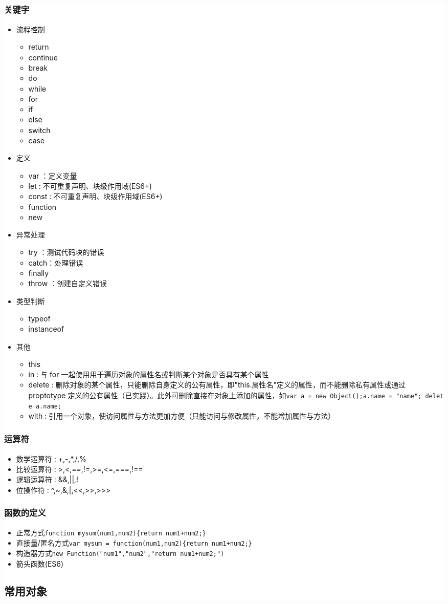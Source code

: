 ### 关键字

- 流程控制
  - return
  - continue
  - break
  - do
  - while
  - for
  - if
  - else
  - switch
  - case
- 定义
  - var ：定义变量
  - let : 不可重复声明、块级作用域(ES6+)
  - const : 不可重复声明、块级作用域(ES6+)
  - function
  - new
- 异常处理
  - try ：测试代码块的错误
  - catch：处理错误
  - finally
  - throw ：创建自定义错误
- 类型判断
  - typeof
  - instanceof
- 其他

  - this
  - in : 与 for 一起使用用于遍历对象的属性名或判断某个对象是否具有某个属性
  - delete : 删除对象的某个属性，只能删除自身定义的公有属性，即"this.属性名"定义的属性，而不能删除私有属性或通过 proptotype 定义的公有属性（已实践）。此外可删除直接在对象上添加的属性，如`var a = new Object();a.name = "name"; delete a.name;`
  - with : 引用一个对象，使访问属性与方法更加方便（只能访问与修改属性，不能增加属性与方法）

### 运算符

- 数学运算符 : +,-,\*,/,%
- 比较运算符 : >,<,\==,!=,>=,<=,=\==,!==
- 逻辑运算符 : &&,||,!
- 位操作符 : ^,~,&,|,<<,>>,>>>

### 函数的定义

- 正常方式`function mysum(num1,num2){return num1+num2;}`
- 直接量/匿名方式`var mysum = function(num1,num2){return num1+num2;}`
- 构造器方式`new Function("num1","num2","return num1+num2;")`
- 箭头函数(ES6)

## 常用对象
